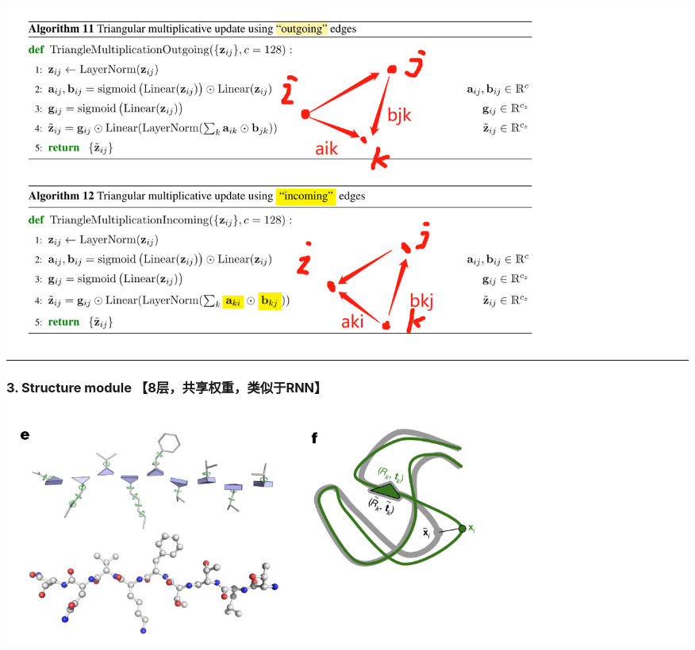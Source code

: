 <img src="Highly accuracy protein structure prediction with Alphafold.assets/image-20220206021600441.png" alt="image-20220206021600441" style="zoom:67%;" />

---

### 3. Structure module 【8层，共享权重，类似于RNN】

<img src="Highly accuracy protein structure prediction with Alphafold.assets/image-20220206021849862.png" alt="image-20220206021849862" style="zoom:67%;" />
